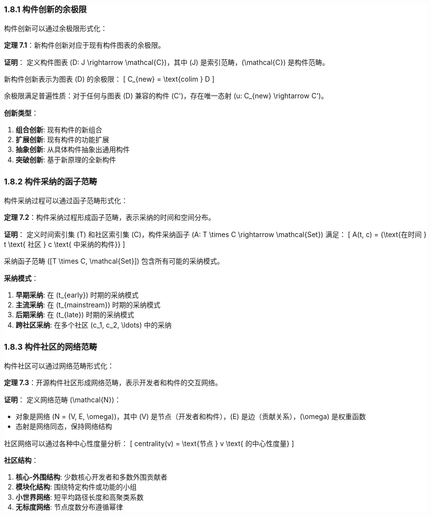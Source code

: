 ### 1.8.1 构件创新的余极限

构件创新可以通过余极限形式化：

**定理 7.1**：新构件创新对应于现有构件图表的余极限。

**证明**：
定义构件图表 \(D: J \rightarrow \mathcal{C}\)，其中 \(J\) 是索引范畴，\(\mathcal{C}\) 是构件范畴。

新构件创新表示为图表 \(D\) 的余极限：
\[ C_{new} = \text{colim } D \]

余极限满足普遍性质：对于任何与图表 \(D\) 兼容的构件 \(C'\)，存在唯一态射 \(u: C_{new} \rightarrow C'\)。

**创新类型**：

1. **组合创新**: 现有构件的新组合
2. **扩展创新**: 现有构件的功能扩展
3. **抽象创新**: 从具体构件抽象出通用构件
4. **突破创新**: 基于新原理的全新构件

### 1.8.2 构件采纳的函子范畴

构件采纳过程可以通过函子范畴形式化：

**定理 7.2**：构件采纳过程形成函子范畴，表示采纳的时间和空间分布。

**证明**：
定义时间索引集 \(T\) 和社区索引集 \(C\)，构件采纳函子 \(A: T \times C \rightarrow \mathcal{Set}\) 满足：
\[ A(t, c) = \{\text{在时间 } t \text{ 社区 } c \text{ 中采纳的构件}\} \]

采纳函子范畴 \([T \times C, \mathcal{Set}]\) 包含所有可能的采纳模式。

**采纳模式**：

1. **早期采纳**: 在 \(t_{early}\) 时期的采纳模式
2. **主流采纳**: 在 \(t_{mainstream}\) 时期的采纳模式
3. **后期采纳**: 在 \(t_{late}\) 时期的采纳模式
4. **跨社区采纳**: 在多个社区 \(c_1, c_2, \ldots\) 中的采纳

### 1.8.3 构件社区的网络范畴

构件社区可以通过网络范畴形式化：

**定理 7.3**：开源构件社区形成网络范畴，表示开发者和构件的交互网络。

**证明**：
定义网络范畴 \(\mathcal{N}\)：

- 对象是网络 \(N = (V, E, \omega)\)，其中 \(V\) 是节点（开发者和构件），\(E\) 是边（贡献关系），\(\omega\) 是权重函数
- 态射是网络同态，保持网络结构

社区网络可以通过各种中心性度量分析：
\[ centrality(v) = \text{节点 } v \text{ 的中心性度量} \]

**社区结构**：

1. **核心-外围结构**: 少数核心开发者和多数外围贡献者
2. **模块化结构**: 围绕特定构件或功能的小组
3. **小世界网络**: 短平均路径长度和高聚类系数
4. **无标度网络**: 节点度数分布遵循幂律

